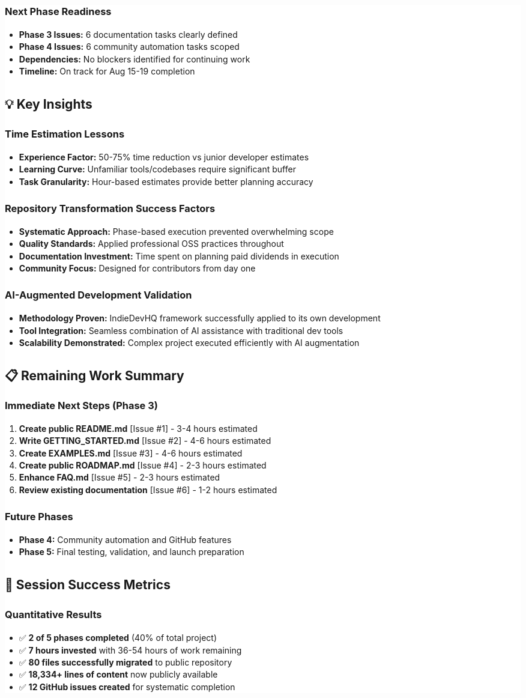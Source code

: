 ### Next Phase Readiness
- **Phase 3 Issues:** 6 documentation tasks clearly defined
- **Phase 4 Issues:** 6 community automation tasks scoped
- **Dependencies:** No blockers identified for continuing work
- **Timeline:** On track for Aug 15-19 completion

## 💡 Key Insights

### Time Estimation Lessons
- **Experience Factor:** 50-75% time reduction vs junior developer estimates
- **Learning Curve:** Unfamiliar tools/codebases require significant buffer
- **Task Granularity:** Hour-based estimates provide better planning accuracy

### Repository Transformation Success Factors
- **Systematic Approach:** Phase-based execution prevented overwhelming scope
- **Quality Standards:** Applied professional OSS practices throughout
- **Documentation Investment:** Time spent on planning paid dividends in execution
- **Community Focus:** Designed for contributors from day one

### AI-Augmented Development Validation
- **Methodology Proven:** IndieDevHQ framework successfully applied to its own development
- **Tool Integration:** Seamless combination of AI assistance with traditional dev tools
- **Scalability Demonstrated:** Complex project executed efficiently with AI augmentation

## 📋 Remaining Work Summary

### Immediate Next Steps (Phase 3)
1. **Create public README.md** [Issue #1] - 3-4 hours estimated
2. **Write GETTING_STARTED.md** [Issue #2] - 4-6 hours estimated  
3. **Create EXAMPLES.md** [Issue #3] - 4-6 hours estimated
4. **Create public ROADMAP.md** [Issue #4] - 2-3 hours estimated
5. **Enhance FAQ.md** [Issue #5] - 2-3 hours estimated
6. **Review existing documentation** [Issue #6] - 1-2 hours estimated

### Future Phases
- **Phase 4:** Community automation and GitHub features
- **Phase 5:** Final testing, validation, and launch preparation

## 🎉 Session Success Metrics

### Quantitative Results
- ✅ **2 of 5 phases completed** (40% of total project)
- ✅ **7 hours invested** with 36-54 hours of work remaining
- ✅ **80 files successfully migrated** to public repository
- ✅ **18,334+ lines of content** now publicly available
- ✅ **12 GitHub issues created** for systematic completion
